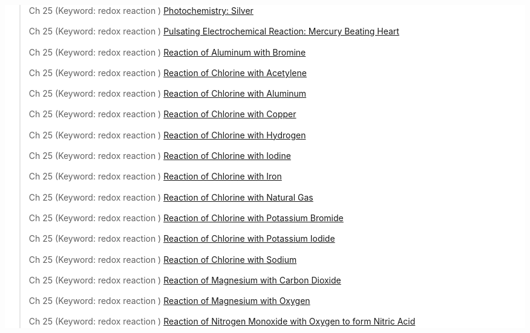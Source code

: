 >   
> 
>  Ch 25 (Keyword: redox reaction )
>  [Photochemistry: Silver](../MAIN/PHOTOAG/PAGE1.HTM) 
>   
> 
>  Ch 25 (Keyword: redox reaction )
>  [Pulsating Electrochemical Reaction: Mercury Beating Heart](../MAIN/HGHEART/PAGE1.HTM) 
>   
> 
>  Ch 25 (Keyword: redox reaction )
>  [Reaction of Aluminum with Bromine](../MAIN/ALBR/PAGE1.HTM) 
>   
> 
>  Ch 25 (Keyword: redox reaction )
>  [Reaction of Chlorine with Acetylene](../MAIN/CLACET/PAGE1.HTM) 
>   
> 
>  Ch 25 (Keyword: redox reaction )
>  [Reaction of Chlorine with Aluminum](../MAIN/CLAL/PAGE1.HTM) 
>   
> 
>  Ch 25 (Keyword: redox reaction )
>  [Reaction of Chlorine with Copper](../MAIN/CLCU/PAGE1.HTM) 
>   
> 
>  Ch 25 (Keyword: redox reaction )
>  [Reaction of Chlorine with Hydrogen](../MAIN/CLH/PAGE1.HTM) 
>   
> 
>  Ch 25 (Keyword: redox reaction )
>  [Reaction of Chlorine with Iodine](../MAIN/CLI/PAGE1.HTM) 
>   
> 
>  Ch 25 (Keyword: redox reaction )
>  [Reaction of Chlorine with Iron](../MAIN/CLFE/PAGE1.HTM) 
>   
> 
>  Ch 25 (Keyword: redox reaction )
>  [Reaction of Chlorine with Natural Gas](../MAIN/CLPR/PAGE1.HTM) 
>   
> 
>  Ch 25 (Keyword: redox reaction )
>  [Reaction of Chlorine with Potassium Bromide](../MAIN/CLKBR/PAGE1.HTM) 
>   
> 
>  Ch 25 (Keyword: redox reaction )
>  [Reaction of Chlorine with Potassium Iodide](../MAIN/CLKI/PAGE1.HTM) 
>   
> 
>  Ch 25 (Keyword: redox reaction )
>  [Reaction of Chlorine with Sodium](../MAIN/NACL/PAGE1.HTM) 
>   
> 
>  Ch 25 (Keyword: redox reaction )
>  [Reaction of Magnesium with Carbon Dioxide](../MAIN/MAGCO2/PAGE1.HTM) 
>   
> 
>  Ch 25 (Keyword: redox reaction )
>  [Reaction of Magnesium with Oxygen](../MAIN/MAGAIR/PAGE1.HTM) 
>   
> 
>  Ch 25 (Keyword: redox reaction )
>  [Reaction of Nitrogen Monoxide with Oxygen to form Nitric Acid](../MAIN/RAINN1O2/PAGE1.HTM) 